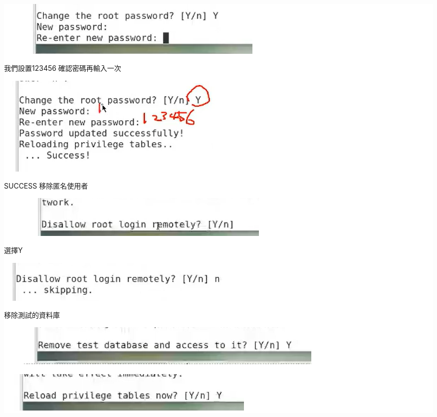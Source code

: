 <figure><img src="../images/9a4ff38c24f6eedb1ef8665b96e634ef68133eee8ee70a321f040e0027343223.png" alt=""><figcaption></figcaption></figure>

我們設置123456 確認密碼再輸入一次

![picture 58](../images/9a50adebd1ad358008254225a68964621b586ac21199d8054b2f396e71bdb872.png)

SUCCESS 移除匿名使用者&#x20;

<figure><img src="../images/18c47a60b521ccfe7323cddf8579e16ca5b50f3bd29ffb4de30377cb4e5e35cf.png" alt=""><figcaption></figcaption></figure>

選擇Y

![picture 60](../images/847306d33e919f0964732e1d55fb275ecb49c0ed07c22a459a11c65c42466559.png)

移除測試的資料庫&#x20;

<figure><img src="../images/2fee70b1ee75037ffcb12cd02d51791ccfc36924fc87e7dc2104e9b4fb40e212.png" alt=""><figcaption></figcaption></figure>

![picture 62](../images/cc27765c3229bf001115ec166638b98e1ae3af9505e8c7c29f6ae252133abd24.png)
